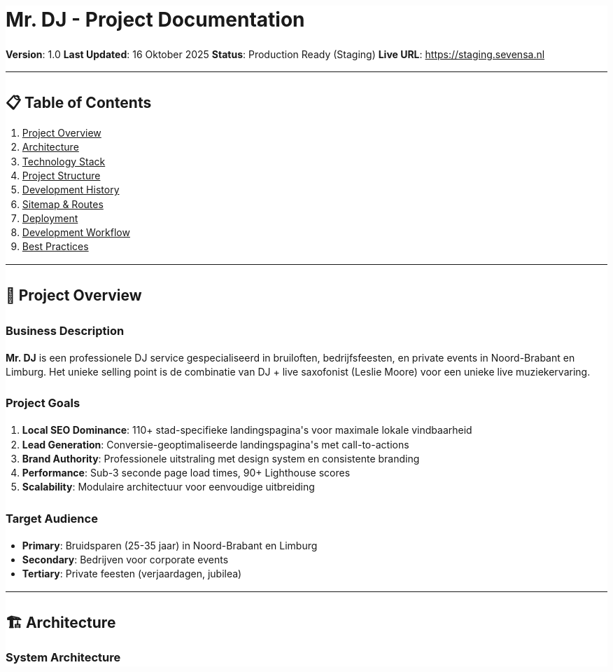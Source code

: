 # Mr. DJ - Project Documentation

**Version**: 1.0
**Last Updated**: 16 Oktober 2025
**Status**: Production Ready (Staging)
**Live URL**: https://staging.sevensa.nl

---

## 📋 Table of Contents

1. [Project Overview](#project-overview)
2. [Architecture](#architecture)
3. [Technology Stack](#technology-stack)
4. [Project Structure](#project-structure)
5. [Development History](#development-history)
6. [Sitemap & Routes](#sitemap--routes)
7. [Deployment](#deployment)
8. [Development Workflow](#development-workflow)
9. [Best Practices](#best-practices)

---

## 📖 Project Overview

### Business Description

**Mr. DJ** is een professionele DJ service gespecialiseerd in bruiloften, bedrijfsfeesten, en private events in Noord-Brabant en Limburg. Het unieke selling point is de combinatie van DJ + live saxofonist (Leslie Moore) voor een unieke live muziekervaring.

### Project Goals

1. **Local SEO Dominance**: 110+ stad-specifieke landingspagina's voor maximale lokale vindbaarheid
2. **Lead Generation**: Conversie-geoptimaliseerde landingspagina's met call-to-actions
3. **Brand Authority**: Professionele uitstraling met design system en consistente branding
4. **Performance**: Sub-3 seconde page load times, 90+ Lighthouse scores
5. **Scalability**: Modulaire architectuur voor eenvoudige uitbreiding

### Target Audience

- **Primary**: Bruidsparen (25-35 jaar) in Noord-Brabant en Limburg
- **Secondary**: Bedrijven voor corporate events
- **Tertiary**: Private feesten (verjaardagen, jubilea)

---

## 🏗️ Architecture

### System Architecture
